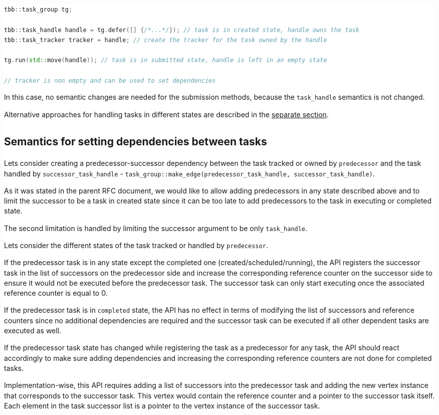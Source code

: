 ```cpp
tbb::task_group tg;

tbb::task_handle handle = tg.defer([] {/*...*/}); // task is in created state, handle owns the task
tbb::task_tracker tracker = handle; // create the tracker for the task owned by the handle

tg.run(std::move(handle)); // task is in submitted state, handle is left in an empty state

// tracker is non empty and can be used to set dependencies
```

In this case, no semantic changes are needed for the submission methods, because the ``task_handle`` semantics is not changed.

Alternative approaches for handling tasks in different states are described in the [separate section](#alternative-approaches).

## Semantics for setting dependencies between tasks

Lets consider creating a predecessor-successor dependency between the task tracked or owned by ``predecessor``
and the task handled by ``successor_task_handle`` -
``task_group::make_edge(predecessor_task_handle, successor_task_handle)``. 

As it was stated in the parent RFC document, we would like to allow adding predecessors in any state described above and to limit the successor to be a task in created state since it can be too late to add predecessors to
the task in executing or completed state.

The second limitation is handled by limiting the successor argument to be only ``task_handle``.

Lets consider the different states of the task tracked or handled by ``predecessor``. 

If the predecessor task is in any state except the completed one (created/scheduled/running), the API registers the successor task
in the list of successors on the predecessor side and increase the corresponding reference counter on the successor side to ensure it
would not be executed before the predecessor task. The successor task can only start executing once the associated reference counter is equal to 0.

If the predecessor task is in `completed` state, the API has no effect in terms of modifying the list of successors and reference counters since no additional
dependencies are required and the successor task can be executed if all other dependent tasks are executed as well.

If the predecessor task state has changed while registering the task as a predecessor for any task, the API should react accordingly to make sure
adding dependencies and increasing the corresponding reference counters are not done for completed tasks.

Implementation-wise, this API requires adding a list of successors into the predecessor task and adding the new vertex instance that corresponds
to the successor task. This vertex would contain the reference counter and a pointer to the successor task itself. Each element in the task successor list
is a pointer to the vertex instance of the successor task.
